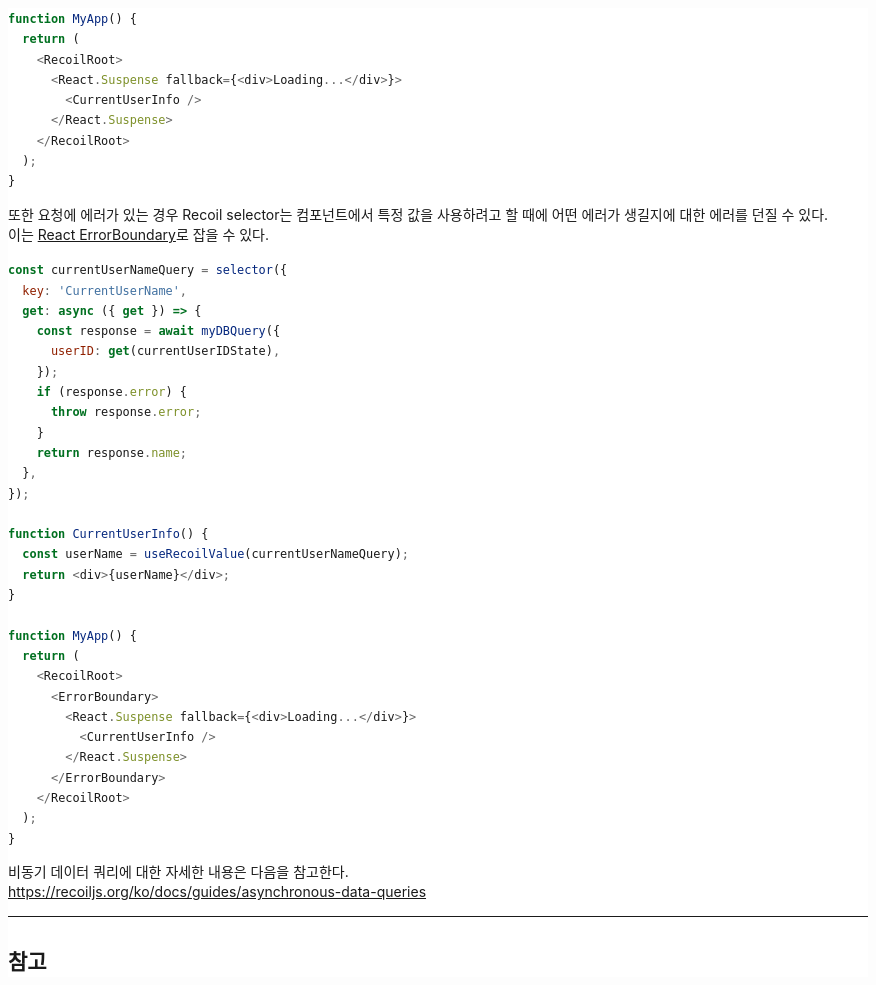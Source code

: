 ```js
function MyApp() {
  return (
    <RecoilRoot>
      <React.Suspense fallback={<div>Loading...</div>}>
        <CurrentUserInfo />
      </React.Suspense>
    </RecoilRoot>
  );
}
```

또한 요청에 에러가 있는 경우 Recoil selector는 컴포넌트에서 특정 값을 사용하려고 할 때에 어떤 에러가 생길지에 대한 에러를 던질 수 있다. <br />
이는 [React ErrorBoundary](https://reactjs.org/docs/error-boundaries.html)로 잡을 수 있다.

```js
const currentUserNameQuery = selector({
  key: 'CurrentUserName',
  get: async ({ get }) => {
    const response = await myDBQuery({
      userID: get(currentUserIDState),
    });
    if (response.error) {
      throw response.error;
    }
    return response.name;
  },
});

function CurrentUserInfo() {
  const userName = useRecoilValue(currentUserNameQuery);
  return <div>{userName}</div>;
}

function MyApp() {
  return (
    <RecoilRoot>
      <ErrorBoundary>
        <React.Suspense fallback={<div>Loading...</div>}>
          <CurrentUserInfo />
        </React.Suspense>
      </ErrorBoundary>
    </RecoilRoot>
  );
}
```

비동기 데이터 쿼리에 대한 자세한 내용은 다음을 참고한다. <br />
https://recoiljs.org/ko/docs/guides/asynchronous-data-queries

---

## 참고
